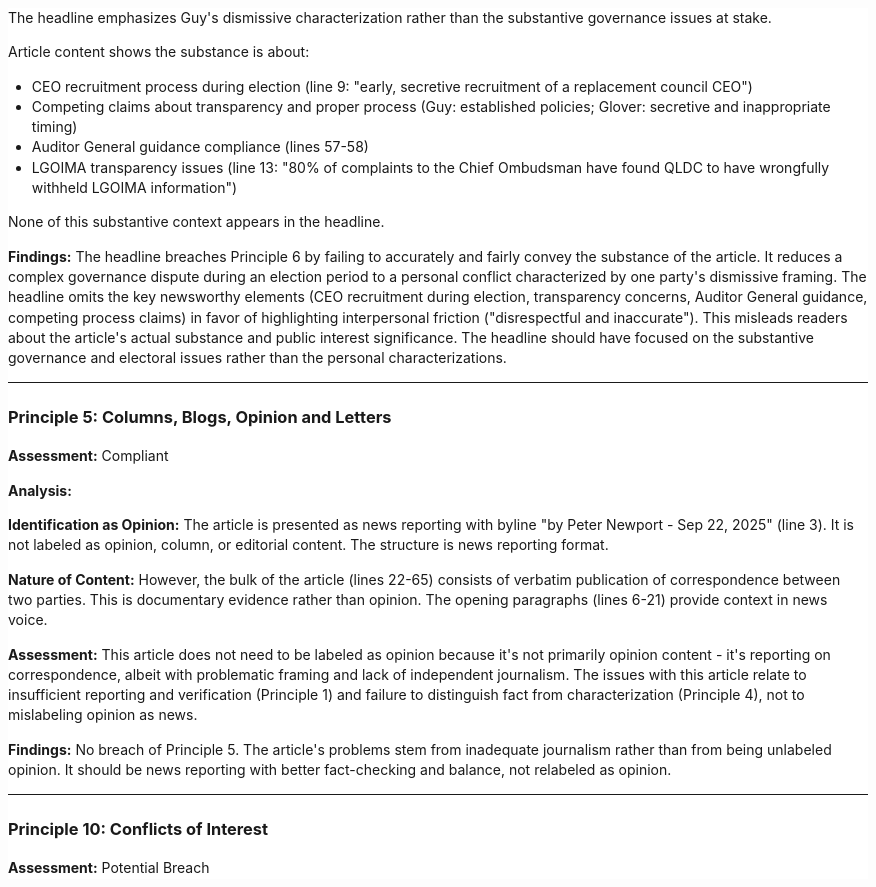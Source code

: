 The headline emphasizes Guy's dismissive characterization rather than the substantive governance issues at stake.

Article content shows the substance is about:
- CEO recruitment process during election (line 9: "early, secretive recruitment of a replacement council CEO")
- Competing claims about transparency and proper process (Guy: established policies; Glover: secretive and inappropriate timing)
- Auditor General guidance compliance (lines 57-58)
- LGOIMA transparency issues (line 13: "80% of complaints to the Chief Ombudsman have found QLDC to have wrongfully withheld LGOIMA information")

None of this substantive context appears in the headline.

**Findings:**
The headline breaches Principle 6 by failing to accurately and fairly convey the substance of the article. It reduces a complex governance dispute during an election period to a personal conflict characterized by one party's dismissive framing. The headline omits the key newsworthy elements (CEO recruitment during election, transparency concerns, Auditor General guidance, competing process claims) in favor of highlighting interpersonal friction ("disrespectful and inaccurate"). This misleads readers about the article's actual substance and public interest significance. The headline should have focused on the substantive governance and electoral issues rather than the personal characterizations.

---

### Principle 5: Columns, Blogs, Opinion and Letters
**Assessment:** Compliant

**Analysis:**

**Identification as Opinion:**
The article is presented as news reporting with byline "by Peter Newport - Sep 22, 2025" (line 3). It is not labeled as opinion, column, or editorial content. The structure is news reporting format.

**Nature of Content:**
However, the bulk of the article (lines 22-65) consists of verbatim publication of correspondence between two parties. This is documentary evidence rather than opinion. The opening paragraphs (lines 6-21) provide context in news voice.

**Assessment:**
This article does not need to be labeled as opinion because it's not primarily opinion content - it's reporting on correspondence, albeit with problematic framing and lack of independent journalism. The issues with this article relate to insufficient reporting and verification (Principle 1) and failure to distinguish fact from characterization (Principle 4), not to mislabeling opinion as news.

**Findings:**
No breach of Principle 5. The article's problems stem from inadequate journalism rather than from being unlabeled opinion. It should be news reporting with better fact-checking and balance, not relabeled as opinion.

---

### Principle 10: Conflicts of Interest
**Assessment:** Potential Breach
